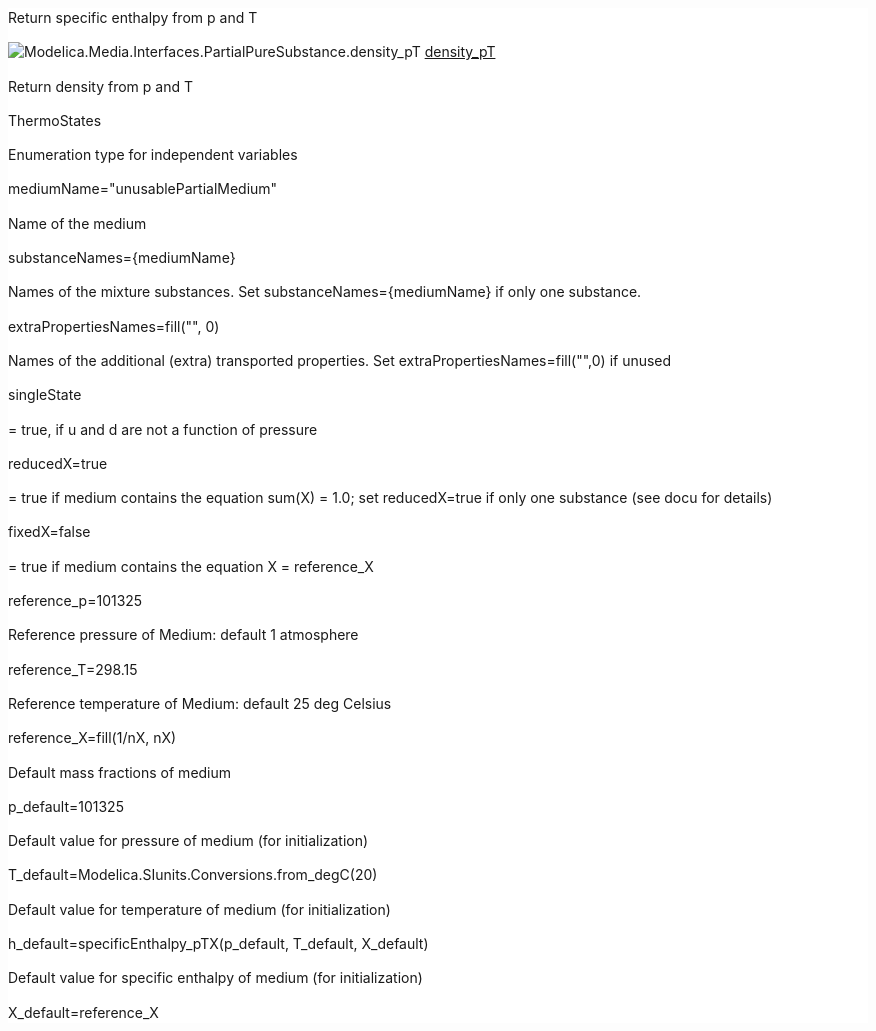 Return specific enthalpy from p and T

![Modelica.Media.Interfaces.PartialPureSubstance.density\_pT](Modelica.Media.Interfaces.PartialPureSubstance.setState_pTS.png)
[density\_pT](Modelica_Media_Interfaces_PartialPureSubstance.html#Modelica.Media.Interfaces.PartialPureSubstance.density_pT)

Return density from p and T

ThermoStates

Enumeration type for independent variables

mediumName="unusablePartialMedium"

Name of the medium

substanceNames={mediumName}

Names of the mixture substances. Set substanceNames={mediumName} if only
one substance.

extraPropertiesNames=fill("", 0)

Names of the additional (extra) transported properties. Set
extraPropertiesNames=fill("",0) if unused

singleState

= true, if u and d are not a function of pressure

reducedX=true

= true if medium contains the equation sum(X) = 1.0; set reducedX=true
if only one substance (see docu for details)

fixedX=false

= true if medium contains the equation X = reference\_X

reference\_p=101325

Reference pressure of Medium: default 1 atmosphere

reference\_T=298.15

Reference temperature of Medium: default 25 deg Celsius

reference\_X=fill(1/nX, nX)

Default mass fractions of medium

p\_default=101325

Default value for pressure of medium (for initialization)

T\_default=Modelica.SIunits.Conversions.from\_degC(20)

Default value for temperature of medium (for initialization)

h\_default=specificEnthalpy\_pTX(p\_default, T\_default, X\_default)

Default value for specific enthalpy of medium (for initialization)

X\_default=reference\_X
